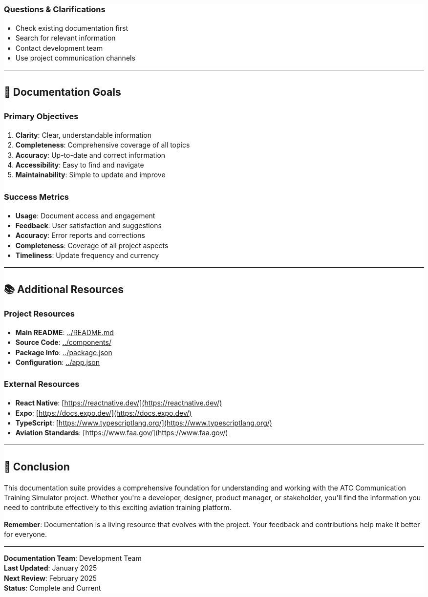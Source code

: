 ### Questions & Clarifications
- Check existing documentation first
- Search for relevant information
- Contact development team
- Use project communication channels

---

## 🎯 Documentation Goals

### Primary Objectives
1. **Clarity**: Clear, understandable information
2. **Completeness**: Comprehensive coverage of all topics
3. **Accuracy**: Up-to-date and correct information
4. **Accessibility**: Easy to find and navigate
5. **Maintainability**: Simple to update and improve

### Success Metrics
- **Usage**: Document access and engagement
- **Feedback**: User satisfaction and suggestions
- **Accuracy**: Error reports and corrections
- **Completeness**: Coverage of all project aspects
- **Timeliness**: Update frequency and currency

---

## 📚 Additional Resources

### Project Resources
- **Main README**: [../README.md](../README.md)
- **Source Code**: [../components/](../components/)
- **Package Info**: [../package.json](../package.json)
- **Configuration**: [../app.json](../app.json)

### External Resources
- **React Native**: [https://reactnative.dev/](https://reactnative.dev/)
- **Expo**: [https://docs.expo.dev/](https://docs.expo.dev/)
- **TypeScript**: [https://www.typescriptlang.org/](https://www.typescriptlang.org/)
- **Aviation Standards**: [https://www.faa.gov/](https://www.faa.gov/)

---

## 🎉 Conclusion

This documentation suite provides a comprehensive foundation for understanding and working with the ATC Communication Training Simulator project. Whether you're a developer, designer, product manager, or stakeholder, you'll find the information you need to contribute effectively to this exciting aviation training platform.

**Remember**: Documentation is a living resource that evolves with the project. Your feedback and contributions help make it better for everyone.

---

**Documentation Team**: Development Team  
**Last Updated**: January 2025  
**Next Review**: February 2025  
**Status**: Complete and Current
